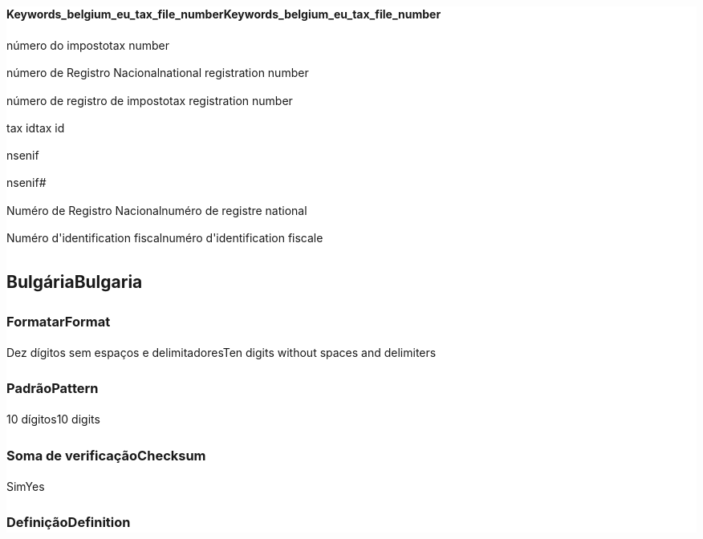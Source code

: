#### <a name="keywordsbelgiumeutaxfilenumber"></a><span data-ttu-id="0d1be-150">Keywords_belgium_eu_tax_file_number</span><span class="sxs-lookup"><span data-stu-id="0d1be-150">Keywords_belgium_eu_tax_file_number</span></span>

<span data-ttu-id="0d1be-151">número do imposto</span><span class="sxs-lookup"><span data-stu-id="0d1be-151">tax number</span></span>
  
<span data-ttu-id="0d1be-152">número de Registro Nacional</span><span class="sxs-lookup"><span data-stu-id="0d1be-152">national registration number</span></span>
  
<span data-ttu-id="0d1be-153">número de registro de imposto</span><span class="sxs-lookup"><span data-stu-id="0d1be-153">tax registration number</span></span>
  
<span data-ttu-id="0d1be-154">tax id</span><span class="sxs-lookup"><span data-stu-id="0d1be-154">tax id</span></span>
  
<span data-ttu-id="0d1be-155">nse</span><span class="sxs-lookup"><span data-stu-id="0d1be-155">nif</span></span>
  
<span data-ttu-id="0d1be-156">nse</span><span class="sxs-lookup"><span data-stu-id="0d1be-156">nif#</span></span>
  
<span data-ttu-id="0d1be-157">Numéro de Registro Nacional</span><span class="sxs-lookup"><span data-stu-id="0d1be-157">numéro de registre national</span></span>
  
<span data-ttu-id="0d1be-158">Numéro d'identification fiscal</span><span class="sxs-lookup"><span data-stu-id="0d1be-158">numéro d'identification fiscale</span></span>
  
## <a name="bulgaria"></a><span data-ttu-id="0d1be-159">Bulgária</span><span class="sxs-lookup"><span data-stu-id="0d1be-159">Bulgaria</span></span>

### <a name="format"></a><span data-ttu-id="0d1be-160">Formatar</span><span class="sxs-lookup"><span data-stu-id="0d1be-160">Format</span></span>

<span data-ttu-id="0d1be-161">Dez dígitos sem espaços e delimitadores</span><span class="sxs-lookup"><span data-stu-id="0d1be-161">Ten digits without spaces and delimiters</span></span>
  
### <a name="pattern"></a><span data-ttu-id="0d1be-162">Padrão</span><span class="sxs-lookup"><span data-stu-id="0d1be-162">Pattern</span></span>

<span data-ttu-id="0d1be-163">10 dígitos</span><span class="sxs-lookup"><span data-stu-id="0d1be-163">10 digits</span></span>
  
### <a name="checksum"></a><span data-ttu-id="0d1be-164">Soma de verificação</span><span class="sxs-lookup"><span data-stu-id="0d1be-164">Checksum</span></span>

<span data-ttu-id="0d1be-165">Sim</span><span class="sxs-lookup"><span data-stu-id="0d1be-165">Yes</span></span>
  
### <a name="definition"></a><span data-ttu-id="0d1be-166">Definição</span><span class="sxs-lookup"><span data-stu-id="0d1be-166">Definition</span></span>

